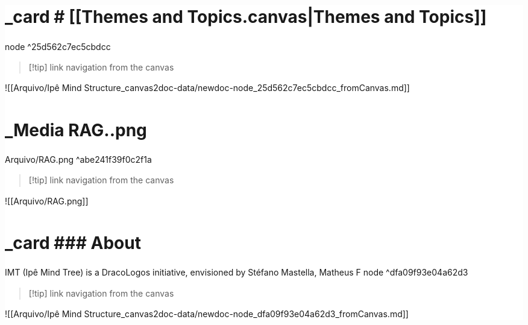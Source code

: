 
# _card # [[Themes and Topics.canvas|Themes and Topics]]
node ^25d562c7ec5cbdcc

> [!tip] link navigation from the canvas

 ![[Arquivo/Ipê Mind Structure_canvas2doc-data/newdoc-node_25d562c7ec5cbdcc_fromCanvas.md]]



# _Media RAG..png
Arquivo/RAG.png ^abe241f39f0c2f1a

> [!tip] link navigation from the canvas

 ![[Arquivo/RAG.png]]



# _card ### About

IMT (Ipê Mind Tree) is a DracoLogos initiative, envisioned by Stéfano Mastella, Matheus F
node ^dfa09f93e04a62d3

> [!tip] link navigation from the canvas

 ![[Arquivo/Ipê Mind Structure_canvas2doc-data/newdoc-node_dfa09f93e04a62d3_fromCanvas.md]]

